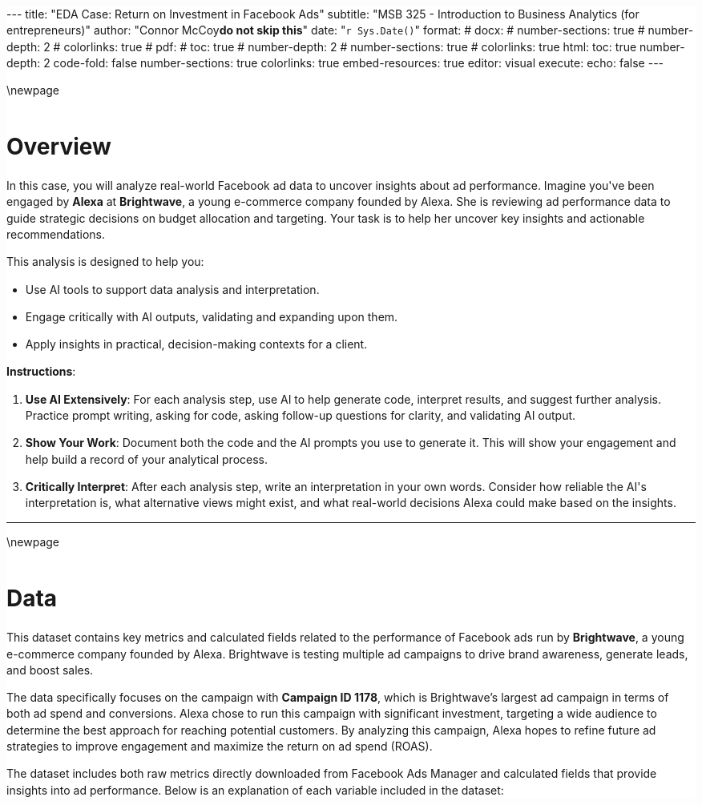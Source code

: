 --- title: "EDA Case: Return on Investment in Facebook Ads" subtitle: "MSB 325 - Introduction to Business Analytics (for entrepreneurs)" author: "Connor McCoy**do not skip this**" date: "`r Sys.Date()`" format: # docx: # number-sections: true # number-depth: 2 # colorlinks: true # pdf: # toc: true # number-depth: 2 # number-sections: true # colorlinks: true html: toc: true number-depth: 2 code-fold: false number-sections: true colorlinks: true embed-resources: true editor: visual execute: echo: false ---

\newpage

# Overview

In this case, you will analyze real-world Facebook ad data to uncover insights about ad performance. Imagine you've been engaged by **Alexa** at **Brightwave**, a young e-commerce company founded by Alexa. She is reviewing ad performance data to guide strategic decisions on budget allocation and targeting. Your task is to help her uncover key insights and actionable recommendations.

This analysis is designed to help you:

- Use AI tools to support data analysis and interpretation.
    
- Engage critically with AI outputs, validating and expanding upon them.
    
- Apply insights in practical, decision-making contexts for a client.
    

**Instructions**:

1. **Use AI Extensively**: For each analysis step, use AI to help generate code, interpret results, and suggest further analysis. Practice prompt writing, asking for code, asking follow-up questions for clarity, and validating AI output.
    
2. **Show Your Work**: Document both the code and the AI prompts you use to generate it. This will show your engagement and help build a record of your analytical process.
    
3. **Critically Interpret**: After each analysis step, write an interpretation in your own words. Consider how reliable the AI's interpretation is, what alternative views might exist, and what real-world decisions Alexa could make based on the insights.
    

---

\newpage

# Data

This dataset contains key metrics and calculated fields related to the performance of Facebook ads run by **Brightwave**, a young e-commerce company founded by Alexa. Brightwave is testing multiple ad campaigns to drive brand awareness, generate leads, and boost sales.

The data specifically focuses on the campaign with **Campaign ID 1178**, which is Brightwave’s largest ad campaign in terms of both ad spend and conversions. Alexa chose to run this campaign with significant investment, targeting a wide audience to determine the best approach for reaching potential customers. By analyzing this campaign, Alexa hopes to refine future ad strategies to improve engagement and maximize the return on ad spend (ROAS).

The dataset includes both raw metrics directly downloaded from Facebook Ads Manager and calculated fields that provide insights into ad performance. Below is an explanation of each variable included in the dataset:

